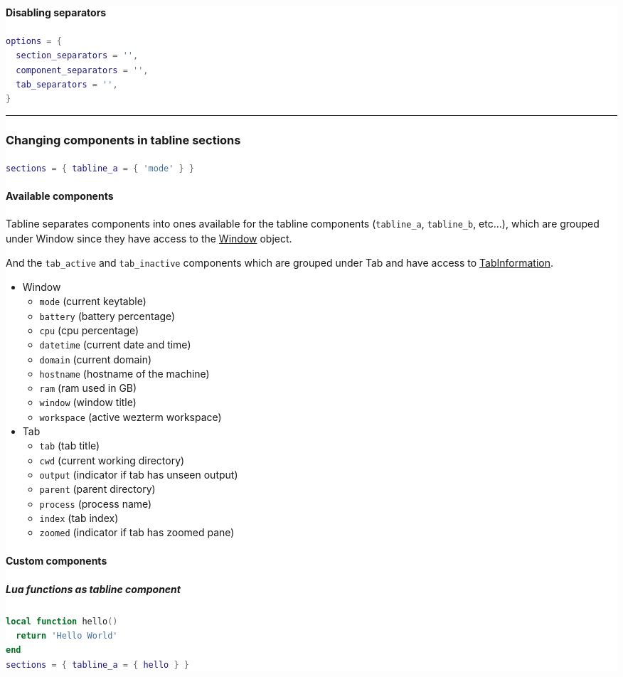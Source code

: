 #### Disabling separators

```lua
options = {
  section_separators = '',
  component_separators = '',
  tab_separators = '',
}
```

---

### Changing components in tabline sections

```lua
sections = { tabline_a = { 'mode' } }
```

#### Available components

Tabline separates components into ones available for the tabline components (`tabline_a`, `tabline_b`, etc...), which are grouped under Window since they have access to the [Window](https://wezfurlong.org/wezterm/config/lua/window/index.html) object.

And the `tab_active` and `tab_inactive` components which are grouped under Tab and have access to [TabInformation](https://wezfurlong.org/wezterm/config/lua/TabInformation.html).

- Window
  - `mode` (current keytable)
  - `battery` (battery percentage)
  - `cpu` (cpu percentage)
  - `datetime` (current date and time)
  - `domain` (current domain)
  - `hostname` (hostname of the machine)
  - `ram` (ram used in GB)
  - `window` (window title)
  - `workspace` (active wezterm workspace)
- Tab
  - `tab` (tab title)
  - `cwd` (current working directory)
  - `output` (indicator if tab has unseen output)
  - `parent` (parent directory)
  - `process` (process name)
  - `index` (tab index)
  - `zoomed` (indicator if tab has zoomed pane)

#### Custom components

##### Lua functions as tabline component

```lua
local function hello()
  return 'Hello World'
end
sections = { tabline_a = { hello } }
```

